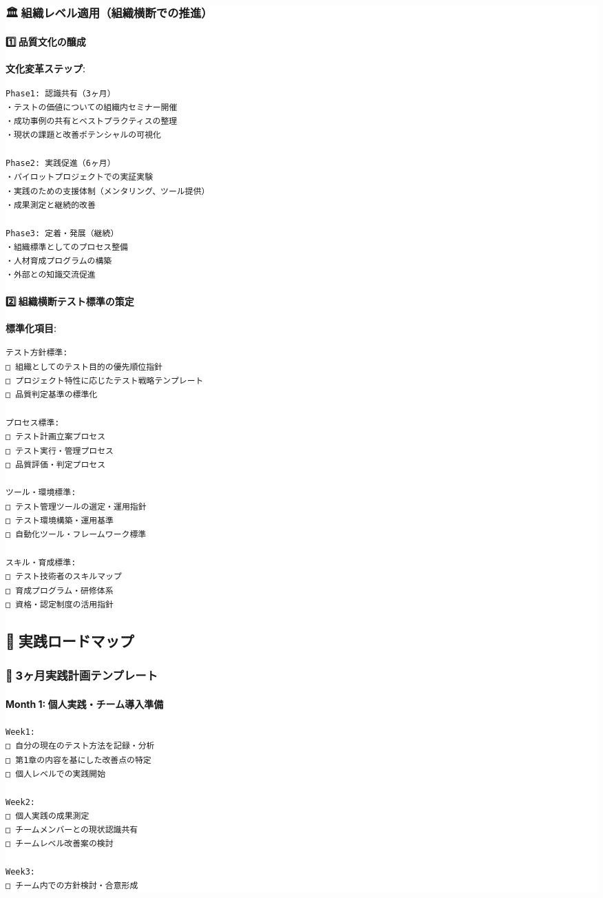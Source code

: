 ### 🏛️ 組織レベル適用（組織横断での推進）

#### 1️⃣ 品質文化の醸成
**文化変革ステップ**:
```
Phase1: 認識共有（3ヶ月）
・テストの価値についての組織内セミナー開催
・成功事例の共有とベストプラクティスの整理
・現状の課題と改善ポテンシャルの可視化

Phase2: 実践促進（6ヶ月）
・パイロットプロジェクトでの実証実験
・実践のための支援体制（メンタリング、ツール提供）
・成果測定と継続的改善

Phase3: 定着・発展（継続）
・組織標準としてのプロセス整備
・人材育成プログラムの構築
・外部との知識交流促進
```

#### 2️⃣ 組織横断テスト標準の策定
**標準化項目**:
```
テスト方針標準:
□ 組織としてのテスト目的の優先順位指針
□ プロジェクト特性に応じたテスト戦略テンプレート
□ 品質判定基準の標準化

プロセス標準:
□ テスト計画立案プロセス
□ テスト実行・管理プロセス  
□ 品質評価・判定プロセス

ツール・環境標準:
□ テスト管理ツールの選定・運用指針
□ テスト環境構築・運用基準
□ 自動化ツール・フレームワーク標準

スキル・育成標準:
□ テスト技術者のスキルマップ
□ 育成プログラム・研修体系
□ 資格・認定制度の活用指針
```

## 🎯 実践ロードマップ

### 📅 3ヶ月実践計画テンプレート

#### Month 1: 個人実践・チーム導入準備
```
Week1: 
□ 自分の現在のテスト方法を記録・分析
□ 第1章の内容を基にした改善点の特定
□ 個人レベルでの実践開始

Week2:
□ 個人実践の成果測定
□ チームメンバーとの現状認識共有
□ チームレベル改善案の検討

Week3:
□ チーム内での方針検討・合意形成
```